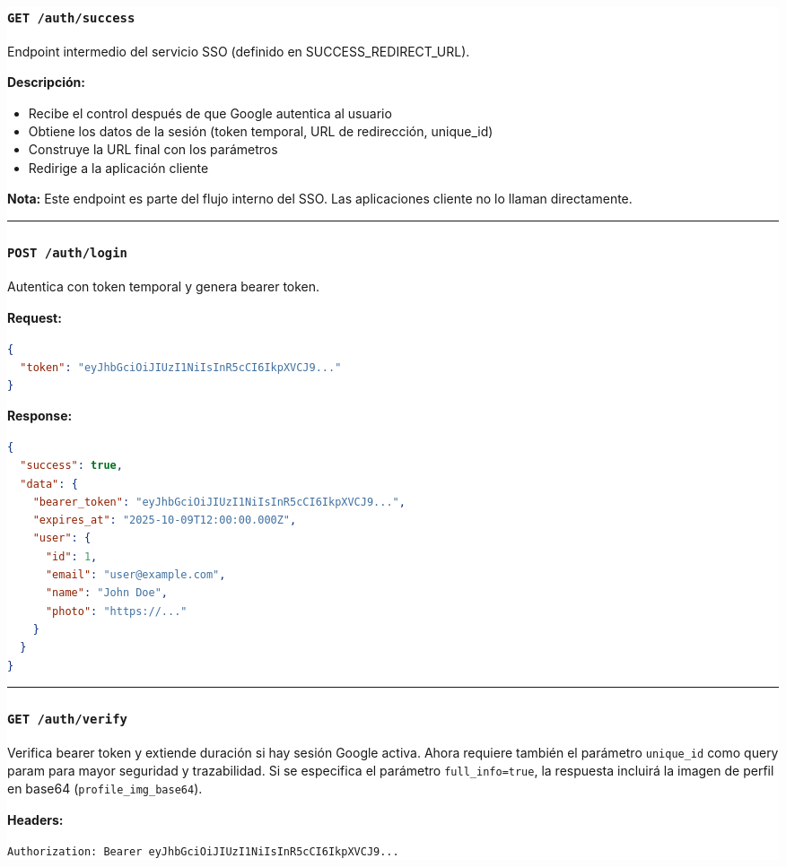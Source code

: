 
### `GET /auth/success`

Endpoint intermedio del servicio SSO (definido en SUCCESS_REDIRECT_URL).

**Descripción:**
- Recibe el control después de que Google autentica al usuario
- Obtiene los datos de la sesión (token temporal, URL de redirección, unique_id)
- Construye la URL final con los parámetros
- Redirige a la aplicación cliente

**Nota:** Este endpoint es parte del flujo interno del SSO. Las aplicaciones cliente no lo llaman directamente.

---

### `POST /auth/login`

Autentica con token temporal y genera bearer token.

**Request:**
```json
{
  "token": "eyJhbGciOiJIUzI1NiIsInR5cCI6IkpXVCJ9..."
}
```

**Response:**
```json
{
  "success": true,
  "data": {
    "bearer_token": "eyJhbGciOiJIUzI1NiIsInR5cCI6IkpXVCJ9...",
    "expires_at": "2025-10-09T12:00:00.000Z",
    "user": {
      "id": 1,
      "email": "user@example.com",
      "name": "John Doe",
      "photo": "https://..."
    }
  }
}
```

---

### `GET /auth/verify`

Verifica bearer token y extiende duración si hay sesión Google activa. Ahora requiere también el parámetro `unique_id` como query param para mayor seguridad y trazabilidad. Si se especifica el parámetro `full_info=true`, la respuesta incluirá la imagen de perfil en base64 (`profile_img_base64`).

**Headers:**
```
Authorization: Bearer eyJhbGciOiJIUzI1NiIsInR5cCI6IkpXVCJ9...
```
